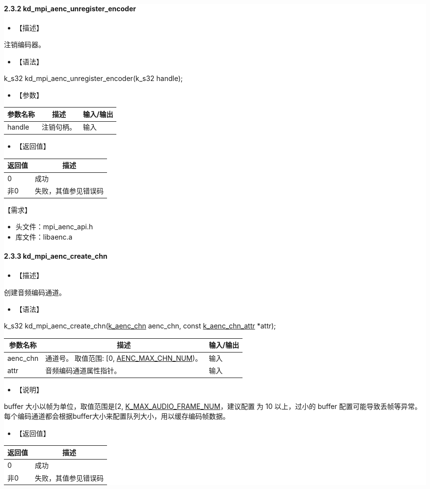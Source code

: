 #### 2.3.2 kd_mpi_aenc_unregister_encoder

- 【描述】

注销编码器。

- 【语法】

k_s32 kd_mpi_aenc_unregister_encoder(k_s32 handle);

- 【参数】

| **参数名称** | **描述**    | **输入/输出** |
|--------------|-------------|---------------|
| handle       | 注销句柄。  | 输入          |

- 【返回值】

| 返回值 | 描述                 |
|--------|----------------------|
| 0      | 成功                 |
| 非0    | 失败，其值参见错误码 |

【需求】

- 头文件：mpi_aenc_api.h
- 库文件：libaenc.a

#### 2.3.3 kd_mpi_aenc_create_chn

- 【描述】

创建音频编码通道。

- 【语法】

k_s32 kd_mpi_aenc_create_chn([k_aenc_chn](#326-k_aenc_chn) aenc_chn, const [k_aenc_chn_attr](#323-k_aenc_chn_attr) \*attr);

| **参数名称** | **描述**                                                           | **输入/输出** |
|--------------|--------------------------------------------------------------------|---------------|
| aenc_chn     | 通道号。 取值范围: [0, [AENC_MAX_CHN_NUM](#324-aenc_max_chn_nums))。  | 输入          |
| attr         | 音频编码通道属性指针。                                             | 输入          |

- 【说明】

buffer 大小以帧为单位，取值范围是[2, [K_MAX_AUDIO_FRAME_NUM](#315-k_max_audio_frame_num)，建议配置 为 10 以上，过小的 buffer 配置可能导致丢帧等异常。每个编码通道都会根据buffer大小来配置队列大小，用以缓存编码帧数据。

- 【返回值】

| 返回值 | 描述                 |
|--------|----------------------|
| 0      | 成功                 |
| 非0    | 失败，其值参见错误码 |
